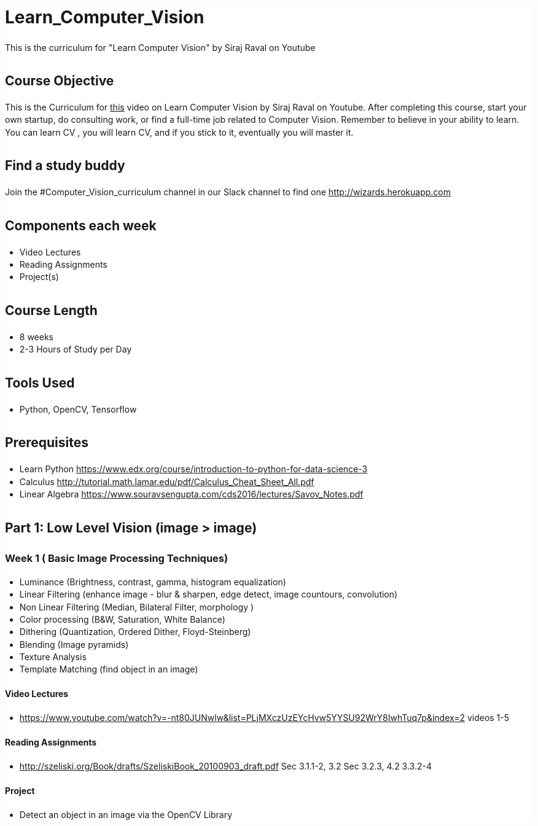 # Learn_Computer_Vision
This is the curriculum for "Learn Computer Vision" by Siraj Raval on Youtube

## Course Objective
This is the Curriculum for [this](https://youtu.be/FSe_02FpJas) video on Learn Computer Vision by Siraj Raval on Youtube. After completing this course, start your own startup, do consulting work, or find a full-time job related to Computer Vision.
Remember to believe in your ability to learn. You can learn CV , you will learn CV, and if you stick to it,
eventually you will master it.

## Find a study buddy
Join the #Computer_Vision_curriculum channel in our Slack channel to find one http://wizards.herokuapp.com

## Components each week
- Video Lectures
- Reading Assignments
- Project(s) 

## Course Length
- 8 weeks
- 2-3 Hours of Study per Day

## Tools Used
- Python, OpenCV, Tensorflow 

## Prerequisites

- Learn Python https://www.edx.org/course/introduction-to-python-for-data-science-3
- Calculus http://tutorial.math.lamar.edu/pdf/Calculus_Cheat_Sheet_All.pdf 
- Linear Algebra https://www.souravsengupta.com/cds2016/lectures/Savov_Notes.pdf 

## Part 1: Low Level Vision (image > image)

### Week 1 ( Basic Image Processing Techniques)
- Luminance (Brightness, contrast, gamma, histogram equalization)
- Linear Filtering (enhance image - blur & sharpen, edge detect, image countours, convolution)
- Non Linear Filtering (Median, Bilateral Filter, morphology )
- Color processing (B&W, Saturation, White Balance)
- Dithering (Quantization, Ordered Dither, Floyd-Steinberg)
- Blending (Image pyramids)
- Texture Analysis
- Template Matching (find object in an image)

#### Video Lectures
- https://www.youtube.com/watch?v=-nt80JUNwlw&list=PLjMXczUzEYcHvw5YYSU92WrY8IwhTuq7p&index=2 videos 1-5 
#### Reading Assignments
- http://szeliski.org/Book/drafts/SzeliskiBook_20100903_draft.pdf  Sec 3.1.1-2, 3.2 Sec 3.2.3, 4.2 3.3.2-4
#### Project
- Detect an object in an image via the OpenCV Library
